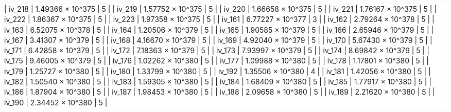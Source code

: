 | iv_218 | 1.49366 × 10^375 | 5 |
| iv_219 | 1.57752 × 10^375 | 5 |
| iv_220 | 1.66658 × 10^375 | 5 |
| iv_221 | 1.76167 × 10^375 | 5 |
| iv_222 | 1.86367 × 10^375 | 5 |
| iv_223 | 1.97358 × 10^375 | 5 |
| iv_161 | 6.77227 × 10^377 | 3 |
| iv_162 | 2.79264 × 10^378 | 5 |
| iv_163 | 6.52075 × 10^378 | 5 |
| iv_164 | 1.20506 × 10^379 | 5 |
| iv_165 | 1.90585 × 10^379 | 5 |
| iv_166 | 2.65946 × 10^379 | 5 |
| iv_167 | 3.41307 × 10^379 | 5 |
| iv_168 | 4.16670 × 10^379 | 5 |
| iv_169 | 4.92040 × 10^379 | 5 |
| iv_170 | 5.67430 × 10^379 | 5 |
| iv_171 | 6.42858 × 10^379 | 5 |
| iv_172 | 7.18363 × 10^379 | 5 |
| iv_173 | 7.93997 × 10^379 | 5 |
| iv_174 | 8.69842 × 10^379 | 5 |
| iv_175 | 9.46005 × 10^379 | 5 |
| iv_176 | 1.02262 × 10^380 | 5 |
| iv_177 | 1.09988 × 10^380 | 5 |
| iv_178 | 1.17801 × 10^380 | 5 |
| iv_179 | 1.25727 × 10^380 | 5 |
| iv_180 | 1.33799 × 10^380 | 5 |
| iv_192 | 1.35506 × 10^380 | 4 |
| iv_181 | 1.42056 × 10^380 | 5 |
| iv_182 | 1.50540 × 10^380 | 5 |
| iv_183 | 1.59305 × 10^380 | 5 |
| iv_184 | 1.68409 × 10^380 | 5 |
| iv_185 | 1.77917 × 10^380 | 5 |
| iv_186 | 1.87904 × 10^380 | 5 |
| iv_187 | 1.98453 × 10^380 | 5 |
| iv_188 | 2.09658 × 10^380 | 5 |
| iv_189 | 2.21620 × 10^380 | 5 |
| iv_190 | 2.34452 × 10^380 | 5 |
